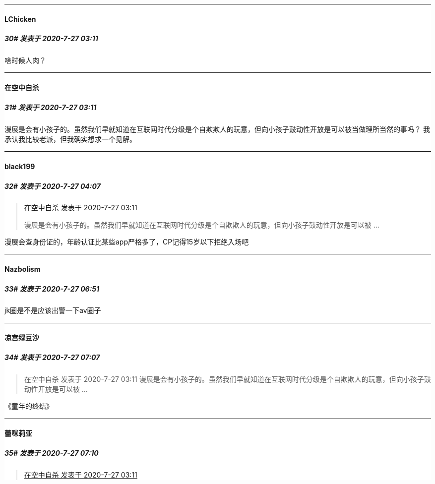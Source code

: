 -----

####  LChicken  
##### 30#       发表于 2020-7-27 03:11


啥时候人肉？


-----

####  在空中自杀  
##### 31#       发表于 2020-7-27 03:11


漫展是会有小孩子的。虽然我们早就知道在互联网时代分级是个自欺欺人的玩意，但向小孩子鼓动性开放是可以被当做理所当然的事吗？
我承认我比较老派，但我确实想求一个见解。


-----

####  black199  
##### 32#       发表于 2020-7-27 04:07


<blockquote><a href="httphttps://bbs.saraba1st.com/2b/forum.php?mod=redirect&amp;goto=findpost&amp;pid=48225356&amp;ptid=1951507" target="_blank">在空中自杀 发表于 2020-7-27 03:11</a>

漫展是会有小孩子的。虽然我们早就知道在互联网时代分级是个自欺欺人的玩意，但向小孩子鼓动性开放是可以被 ...</blockquote>
漫展会查身份证的，年龄认证比某些app严格多了，CP记得15岁以下拒绝入场吧


-----

####  Nazbolism  
##### 33#       发表于 2020-7-27 06:51


jk圈是不是应该出警一下av圈子


-----

####  凉宫绿豆沙  
##### 34#       发表于 2020-7-27 07:07


<blockquote>在空中自杀 发表于 2020-7-27 03:11
漫展是会有小孩子的。虽然我们早就知道在互联网时代分级是个自欺欺人的玩意，但向小孩子鼓动性开放是可以被 ...</blockquote>
《童年的终结》


-----

####  蕾咪莉亚  
##### 35#       发表于 2020-7-27 07:10


<blockquote><a href="httphttps://bbs.saraba1st.com/2b/forum.php?mod=redirect&amp;goto=findpost&amp;pid=48225356&amp;ptid=1951507" target="_blank">在空中自杀 发表于 2020-7-27 03:11</a>
